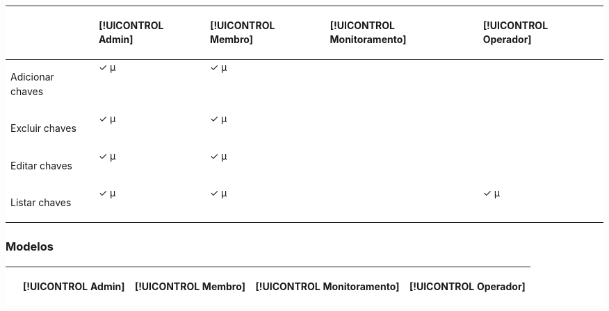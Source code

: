 <table style="table-layout:auto">
 <col> 
 <col> 
 <col> 
 <col> 
 <col> 
 <thead> 
  <tr> 
   <th> </th> 
   <th> <p style="text-align: left;">[!UICONTROL Admin]</p> </th> 
   <th> <p style="text-align: left;">[!UICONTROL Membro]</p> </th> 
   <th> <p style="text-align: left;">[!UICONTROL Monitoramento]</p> </th> 
   <th> <p style="text-align: left;">[!UICONTROL Operador]</p> </th> 
  </tr> 
 </thead> 
 <tbody> 
  <tr> 
   <td> <p style="text-align: left;">Adicionar chaves</p> </td> 
   <td>✓ µ </td> 
   <td>✓ µ </td> 
   <td> </td> 
   <td> </td> 
  </tr> 
  <tr> 
   <td> <p style="text-align: left;">Excluir chaves</p> </td> 
   <td>✓ µ </td> 
   <td>✓ µ </td> 
   <td> </td> 
   <td> </td> 
  </tr> 
  <tr> 
   <td> <p style="text-align: left;">Editar chaves</p> </td> 
   <td>✓ µ </td> 
   <td>✓ µ </td> 
   <td> </td> 
   <td> </td> 
  </tr> 
  <tr> 
   <td> <p style="text-align: left;">Listar chaves</p> </td> 
   <td>✓ µ </td> 
   <td>✓ µ </td> 
   <td> </td> 
   <td>✓ µ </td> 
  </tr> 
 </tbody> 
</table>

### Modelos

<table style="table-layout:auto">
 <col> 
 <col> 
 <col> 
 <col> 
 <col> 
 <thead> 
  <tr> 
   <th> </th> 
   <th> <p style="text-align: left;">[!UICONTROL Admin]</p> </th> 
   <th> <p style="text-align: left;">[!UICONTROL Membro]</p> </th> 
   <th> <p style="text-align: left;">[!UICONTROL Monitoramento]</p> </th> 
   <th> <p style="text-align: left;">[!UICONTROL Operador]</p> </th> 
  </tr> 
 </thead> 